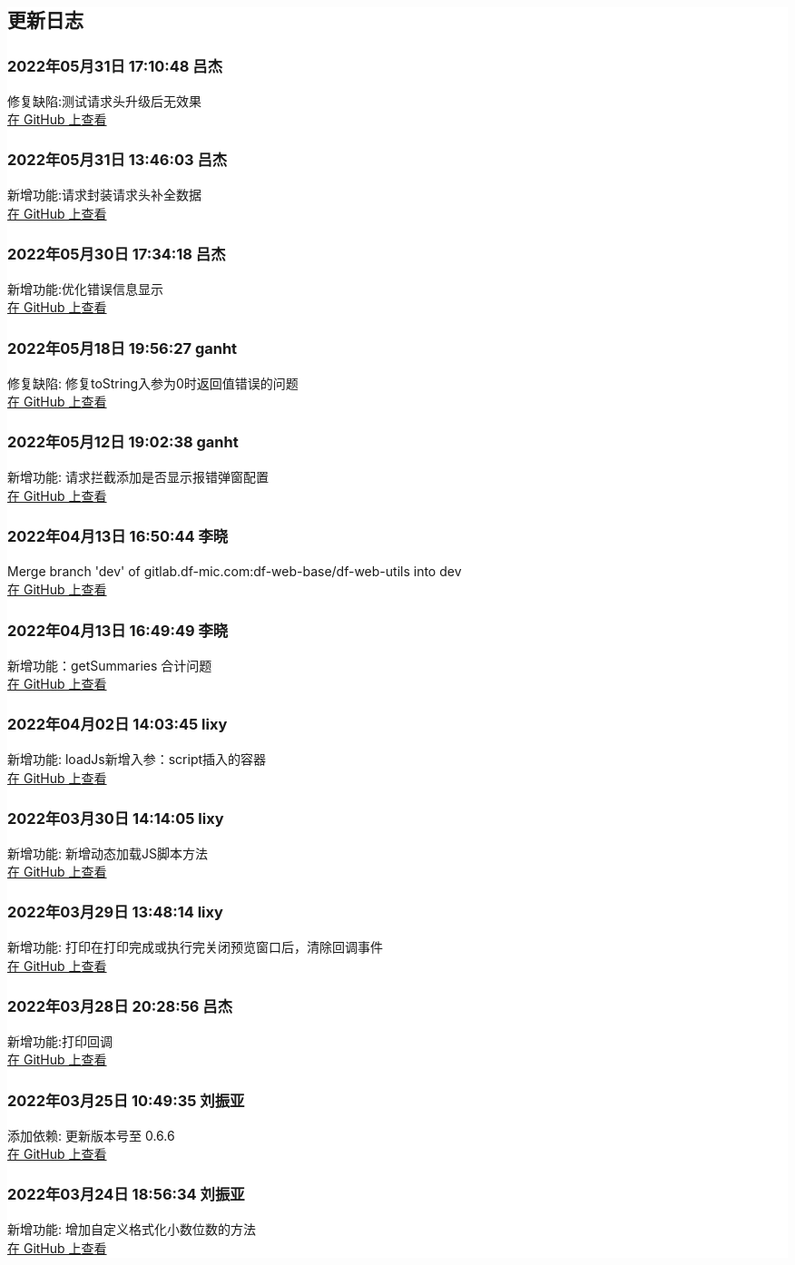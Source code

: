 ## 更新日志
### 2022年05月31日 17:10:48 吕杰
修复缺陷:测试请求头升级后无效果  
[在 GitHub 上查看](http://gitlab.df-mic.com/df-web-base/df-web-utils/commit/fd3181e068be92e580f9b93d552f46c2f2dc2a0f)
### 2022年05月31日 13:46:03 吕杰
新增功能:请求封装请求头补全数据  
[在 GitHub 上查看](http://gitlab.df-mic.com/df-web-base/df-web-utils/commit/a2b91a5e393e0c36b342455031bce914a38d7f73)
### 2022年05月30日 17:34:18 吕杰
新增功能:优化错误信息显示  
[在 GitHub 上查看](http://gitlab.df-mic.com/df-web-base/df-web-utils/commit/9d34e8f5c8c5263b1e5a76a6456ee86b1db71f34)
### 2022年05月18日 19:56:27 ganht
修复缺陷: 修复toString入参为0时返回值错误的问题  
[在 GitHub 上查看](http://gitlab.df-mic.com/df-web-base/df-web-utils/commit/45392f92cf1c8c09e3740a6336b491bdd0b22825)
### 2022年05月12日 19:02:38 ganht
新增功能: 请求拦截添加是否显示报错弹窗配置  
[在 GitHub 上查看](http://gitlab.df-mic.com/df-web-base/df-web-utils/commit/696ba564b88bda10a59cdaa286d98e545a80a912)
### 2022年04月13日 16:50:44 李晓
Merge branch 'dev' of gitlab.df-mic.com:df-web-base/df-web-utils into dev  
[在 GitHub 上查看](http://gitlab.df-mic.com/df-web-base/df-web-utils/commit/eb54cdb9a7e365ec142307590d8a3f8f3333cd9d)
### 2022年04月13日 16:49:49 李晓
新增功能：getSummaries 合计问题  
[在 GitHub 上查看](http://gitlab.df-mic.com/df-web-base/df-web-utils/commit/dce8d5228e4af80b23f8974e43d37e294ee958f8)
### 2022年04月02日 14:03:45 lixy
新增功能: loadJs新增入参：script插入的容器  
[在 GitHub 上查看](http://gitlab.df-mic.com/df-web-base/df-web-utils/commit/e43567e6aebfd71e04a5534ab6fc589570f9f384)
### 2022年03月30日 14:14:05 lixy
新增功能: 新增动态加载JS脚本方法  
[在 GitHub 上查看](http://gitlab.df-mic.com/df-web-base/df-web-utils/commit/a62ff30b044d2cb6bbff23df44bc0aa413a13578)
### 2022年03月29日 13:48:14 lixy
新增功能: 打印在打印完成或执行完关闭预览窗口后，清除回调事件  
[在 GitHub 上查看](http://gitlab.df-mic.com/df-web-base/df-web-utils/commit/ca6bb0149fcee912a34495a542d610124e3c1213)
### 2022年03月28日 20:28:56 吕杰
新增功能:打印回调  
[在 GitHub 上查看](http://gitlab.df-mic.com/df-web-base/df-web-utils/commit/3342e5a57839021f7184c218ede0c229bac5d8b6)
### 2022年03月25日 10:49:35 刘振亚
添加依赖: 更新版本号至 0.6.6  
[在 GitHub 上查看](http://gitlab.df-mic.com/df-web-base/df-web-utils/commit/d6c801f50351a5921640b29fa87ad9989c4162b1)
### 2022年03月24日 18:56:34 刘振亚
新增功能: 增加自定义格式化小数位数的方法  
[在 GitHub 上查看](http://gitlab.df-mic.com/df-web-base/df-web-utils/commit/a5879f8519b69c523271ff38432777e97c7fd720)